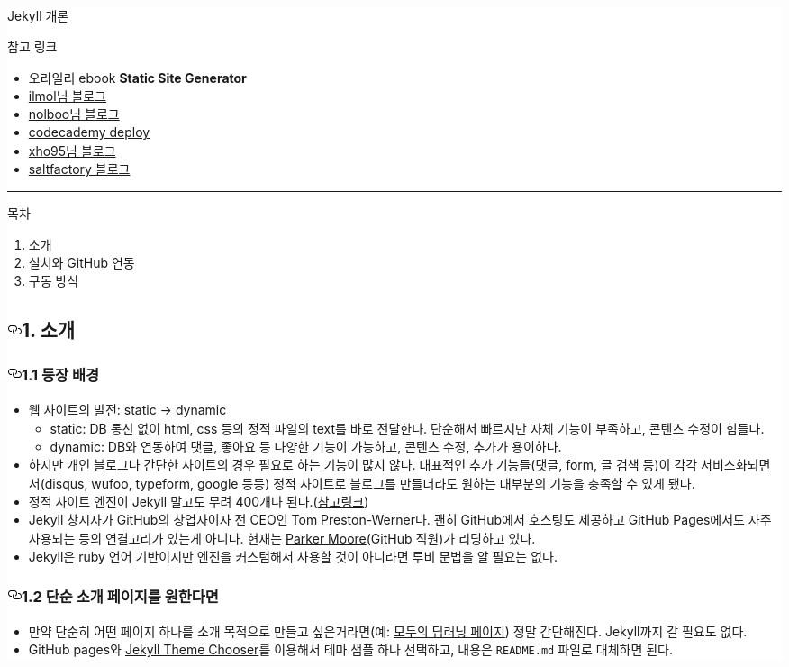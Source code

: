 </a>Jekyll 개론</h1>
<p>참고 링크</p>
<ul>
<li>오라일리 ebook <strong>Static Site Generator</strong></li>
<li><a href="http://ilmol.com/2015/01/%EC%9B%8C%EB%93%9C%ED%94%84%EB%A0%88%EC%8A%A4%EC%97%90%EC%84%9C%20Jekyll%EB%A1%9C%20%EB%A7%88%EC%9D%B4%EA%B7%B8%EB%A0%88%EC%9D%B4%EC%85%98.html" rel="nofollow">ilmol님 블로그</a></li>
<li><a href="https://nolboo.github.io/blog/2013/10/15/free-blog-with-github-jekyll/" rel="nofollow">nolboo님 블로그</a></li>
<li><a href="https://www.codecademy.com/en/courses/deploy-a-website/" rel="nofollow">codecademy deploy</a></li>
<li><a href="https://xho95.github.io/blog/github/pages/jekyll/minima/theme/2017/03/04/Jekyll-Blog-with-Minima.html" rel="nofollow">xho95님 블로그</a></li>
<li><a href="http://blog.saltfactory.net/jekyll/upgrade-github-pages-dependency-versions.html" rel="nofollow">saltfactory 블로그</a></li>
</ul>
<hr>
<p>목차</p>
<ol>
<li>소개</li>
<li>설치와 GitHub 연동</li>
<li>구동 방식</li>
</ol>
<h2><a id="user-content-1-소개" class="anchor" aria-hidden="true" href="#1-소개"><svg class="octicon octicon-link" viewBox="0 0 16 16" version="1.1" width="16" height="16" aria-hidden="true"><path fill-rule="evenodd" d="M4 9h1v1H4c-1.5 0-3-1.69-3-3.5S2.55 3 4 3h4c1.45 0 3 1.69 3 3.5 0 1.41-.91 2.72-2 3.25V8.59c.58-.45 1-1.27 1-2.09C10 5.22 8.98 4 8 4H4c-.98 0-2 1.22-2 2.5S3 9 4 9zm9-3h-1v1h1c1 0 2 1.22 2 2.5S13.98 12 13 12H9c-.98 0-2-1.22-2-2.5 0-.83.42-1.64 1-2.09V6.25c-1.09.53-2 1.84-2 3.25C6 11.31 7.55 13 9 13h4c1.45 0 3-1.69 3-3.5S14.5 6 13 6z"></path></svg></a>1. 소개</h2>
<h3><a id="user-content-11-등장-배경" class="anchor" aria-hidden="true" href="#11-등장-배경"><svg class="octicon octicon-link" viewBox="0 0 16 16" version="1.1" width="16" height="16" aria-hidden="true"><path fill-rule="evenodd" d="M4 9h1v1H4c-1.5 0-3-1.69-3-3.5S2.55 3 4 3h4c1.45 0 3 1.69 3 3.5 0 1.41-.91 2.72-2 3.25V8.59c.58-.45 1-1.27 1-2.09C10 5.22 8.98 4 8 4H4c-.98 0-2 1.22-2 2.5S3 9 4 9zm9-3h-1v1h1c1 0 2 1.22 2 2.5S13.98 12 13 12H9c-.98 0-2-1.22-2-2.5 0-.83.42-1.64 1-2.09V6.25c-1.09.53-2 1.84-2 3.25C6 11.31 7.55 13 9 13h4c1.45 0 3-1.69 3-3.5S14.5 6 13 6z"></path></svg></a>1.1 등장 배경</h3>
<ul>
<li>웹 사이트의 발전: static -&gt; dynamic
<ul>
<li>static: DB 통신 없이 html, css 등의 정적 파일의 text를 바로 전달한다. 단순해서 빠르지만 자체 기능이 부족하고, 콘텐츠 수정이 힘들다.</li>
<li>dynamic: DB와 연동하여 댓글, 좋아요 등 다양한 기능이 가능하고, 콘텐츠 수정, 추가가 용이하다.</li>
</ul>
</li>
<li>하지만 개인 블로그나 간단한 사이트의 경우 필요로 하는 기능이 많지 않다. 대표적인 추가 기능들(댓글, form, 글 검색 등)이 각각 서비스화되면서(disqus, wufoo, typeform, google 등등) 정적 사이트로 블로그를 만들더라도 원하는 대부분의 기능을 충족할 수 있게 됐다.</li>
<li>정적 사이트 엔진이 Jekyll 말고도 무려 400개나 된다.(<a href="https://staticsitegenerators.net/" rel="nofollow">참고링크</a>)</li>
<li>Jekyll 창시자가 GitHub의 창업자이자 전 CEO인 Tom Preston-Werner다. 괜히 GitHub에서 호스팅도 제공하고 GitHub Pages에서도 자주 사용되는 등의 연결고리가 있는게 아니다. 현재는 <a href="https://github.com/parkr">Parker Moore</a>(GitHub 직원)가 리딩하고 있다.</li>
<li>Jekyll은 ruby 언어 기반이지만 엔진을 커스텀해서 사용할 것이 아니라면 루비 문법을 알 필요는 없다.</li>
</ul>
<h3><a id="user-content-12-단순-소개-페이지를-원한다면" class="anchor" aria-hidden="true" href="#12-단순-소개-페이지를-원한다면"><svg class="octicon octicon-link" viewBox="0 0 16 16" version="1.1" width="16" height="16" aria-hidden="true"><path fill-rule="evenodd" d="M4 9h1v1H4c-1.5 0-3-1.69-3-3.5S2.55 3 4 3h4c1.45 0 3 1.69 3 3.5 0 1.41-.91 2.72-2 3.25V8.59c.58-.45 1-1.27 1-2.09C10 5.22 8.98 4 8 4H4c-.98 0-2 1.22-2 2.5S3 9 4 9zm9-3h-1v1h1c1 0 2 1.22 2 2.5S13.98 12 13 12H9c-.98 0-2-1.22-2-2.5 0-.83.42-1.64 1-2.09V6.25c-1.09.53-2 1.84-2 3.25C6 11.31 7.55 13 9 13h4c1.45 0 3-1.69 3-3.5S14.5 6 13 6z"></path></svg></a>1.2 단순 소개 페이지를 원한다면</h3>
<ul>
<li>만약 단순히 어떤 페이지 하나를 소개 목적으로 만들고 싶은거라면(예: <a href="http://hunkim.github.io/ml/" rel="nofollow">모두의 딥러닝 페이지</a>) 정말 간단해진다. Jekyll까지 갈 필요도 없다.</li>
<li>GitHub pages와 <a href="https://help.github.com/articles/creating-a-github-pages-site-with-the-jekyll-theme-chooser/">Jekyll Theme Chooser</a>를 이용해서 테마 샘플 하나 선택하고, 내용은 <code>README.md</code> 파일로 대체하면 된다.</li>